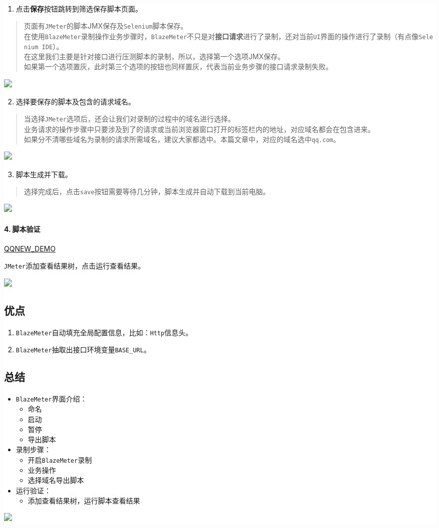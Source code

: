 1. 点击**保存**按钮跳转到筛选保存脚本页面。
  >页面有`JMeter`的脚本JMX保存及`Selenium`脚本保存。<br>在使用`BlazeMeter`录制操作业务步骤时，`BlazeMeter`不只是对**接口请求**进行了录制，还对当前`UI`界面的操作进行了录制（有点像`Selenium IDE`）。<br>在这里我们主要是针对接口进行压测脚本的录制，所以，选择第一个选项JMX保存。<br>如果第一个选项置灰，此时第三个选项的按钮也同样置灰，代表当前业务步骤的接口请求录制失败。


![](https://cdn.jsdelivr.net/gh/TesterDevSoul/pic/manual/20230209152021.png)

2. 选择要保存的脚本及包含的请求域名。

  >当选择`JMeter`选项后，还会让我们对录制的过程中的域名进行选择。<br>业务请求的操作步骤中只要涉及到了的请求或当前浏览器窗口打开的标签栏内的地址，对应域名都会在包含进来。<br>如果分不清哪些域名为录制的请求所需域名，建议大家都选中。本篇文章中，对应的域名选中`qq.com`。

![](https://cdn.jsdelivr.net/gh/TesterDevSoul/pic/manual/20230213144751.png)

3. 脚本生成并下载。
  >选择完成后，点击`save`按钮需要等待几分钟，脚本生成并自动下载到当前电脑。

![](https://cdn.jsdelivr.net/gh/TesterDevSoul/pic/manual/20230209153704.png)

#### 4. 脚本验证

[QQNEW_DEMO](QQNEW_DEMO.jmx)


`JMeter`添加查看结果树，点击运行查看结果。


![](https://cdn.jsdelivr.net/gh/TesterDevSoul/pic/manual/20230213151933.png)


## 优点

1. `BlazeMeter`自动填充全局配置信息，比如：`Http`信息头。


2. `BlazeMeter`抽取出接口环境变量`BASE_URL`。


## 总结

- `BlazeMeter`界面介绍：
  - 命名
  - 启动
  - 暂停
  - 导出脚本
- 录制步骤：
  - 开启`BlazeMeter`录制
  - 业务操作
  - 选择域名导出脚本
- 运行验证：
  - 添加查看结果树，运行脚本查看结果



![](https://cdn.jsdelivr.net/gh/TesterDevSoul/pic/manual/20230213154513.png)
